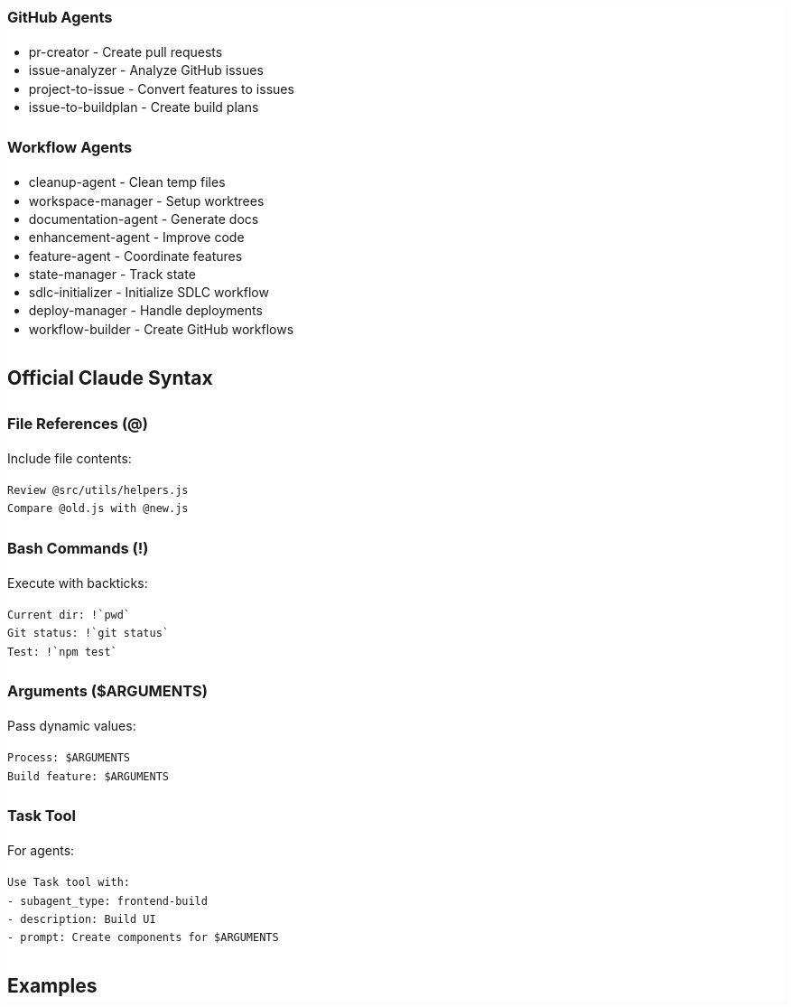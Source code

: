 ### GitHub Agents
- pr-creator - Create pull requests
- issue-analyzer - Analyze GitHub issues
- project-to-issue - Convert features to issues
- issue-to-buildplan - Create build plans

### Workflow Agents
- cleanup-agent - Clean temp files
- workspace-manager - Setup worktrees
- documentation-agent - Generate docs
- enhancement-agent - Improve code
- feature-agent - Coordinate features
- state-manager - Track state
- sdlc-initializer - Initialize SDLC workflow
- deploy-manager - Handle deployments
- workflow-builder - Create GitHub workflows

## Official Claude Syntax

### File References (@)
Include file contents:
```
Review @src/utils/helpers.js
Compare @old.js with @new.js
```

### Bash Commands (!)
Execute with backticks:
```
Current dir: !`pwd`
Git status: !`git status`
Test: !`npm test`
```

### Arguments ($ARGUMENTS)
Pass dynamic values:
```
Process: $ARGUMENTS
Build feature: $ARGUMENTS
```

### Task Tool
For agents:
```
Use Task tool with:
- subagent_type: frontend-build
- description: Build UI
- prompt: Create components for $ARGUMENTS
```

## Examples
